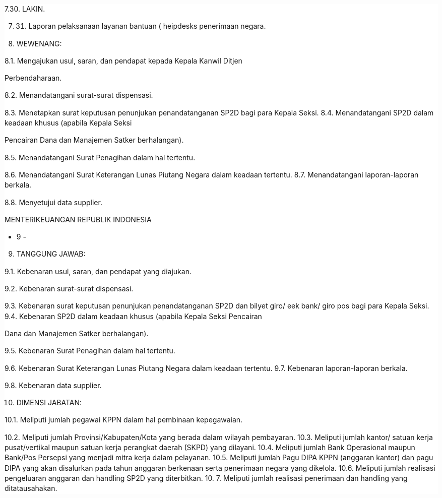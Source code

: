 7.30.  LAKIN.

7. 31.  Laporan pelaksanaan layanan  bantuan ( heipdesks  penerimaan  negara.



8.    WEWENANG:

8.1.    Mengajukan   usul,  saran,  dan  pendapat  kepada   Kepala   Kanwil   Ditjen

Perbendaharaan.

8.2.    Menandatangani  surat-surat dispensasi.

8.3.    Menetapkan  surat keputusan penunjukan  penandatanganan SP2D   bagi para Kepala Seksi.
8.4.     Menandatangani   SP2D    dalam  keadaan   khusus  (apabila   Kepala   Seksi

Pencairan  Dana dan Manajemen  Satker berhalangan).

8.5.     Menandatangani  Surat Penagihan dalam hal  tertentu.

8.6.    Menandatangani  Surat  Keterangan  Lunas  Piutang  Negara  dalam keadaan tertentu.
8.7.     Menandatangani  laporan-laporan  berkala.

8.8.     Menyetujui  data supplier.


MENTERIKEUANGAN REPUBLIK INDONESIA


- 9 -

9.   TANGGUNG JAWAB:

9.1.    Kebenaran usul, saran, dan pendapat yang diajukan.

9.2.    Kebenaran  surat-surat dispensasi.

9.3.    Kebenaran   surat  keputusan  penunjukan  penandatanganan  SP2D    dan bilyet giro/ eek bank/ giro pos bagi para Kepala Seksi.
9.4.    Kebenaran  SP2D  dalam  keadaan khusus (apabila  Kepala  Seksi Pencairan

Dana dan Manajemen Satker berhalangan).

9.5.    Kebenaran  Surat Penagihan dalam hal tertentu.

9.6.    Kebenaran   Surat   Keterangan   Lunas   Piutang   Negara   dalam  keadaan tertentu.
9.7.    Kebenaran laporan-laporan  berkala.

9.8.    Kebenaran data supplier.



10.  DIMENSI  JABATAN:

10.1.  Meliputi jumlah pegawai KPPN dalam hal pembinaan kepegawaian.

10.2. Meliputi jumlah Provinsi/Kabupaten/Kota yang berada dalam wilayah pembayaran.
10.3.  Meliputi jumlah kantor/ satuan kerja  pusat/vertikal  maupun satuan kerja perangkat daerah (SKPD)  yang dilayani.
10.4.  Meliputi  jumlah  Bank   Operasional   maupun  Bank/Pos   Persepsi  yang menjadi  mitra kerja dalam pelayanan.
10.5.   Meliputi jumlah  Pagu DIPA KPPN  (anggaran  kantor)  dan pagu DIPA yang akan  disalurkan   pada  tahun   anggaran  berkenaan  serta  penerimaan negara yang dikelola.
10.6.  Meliputi jumlah realisasi pengeluaran anggaran dan handling SP2D  yang diterbitkan.
10. 7.  Meliputi jumlah realisasi penerimaan dan handling yang ditatausahakan.
